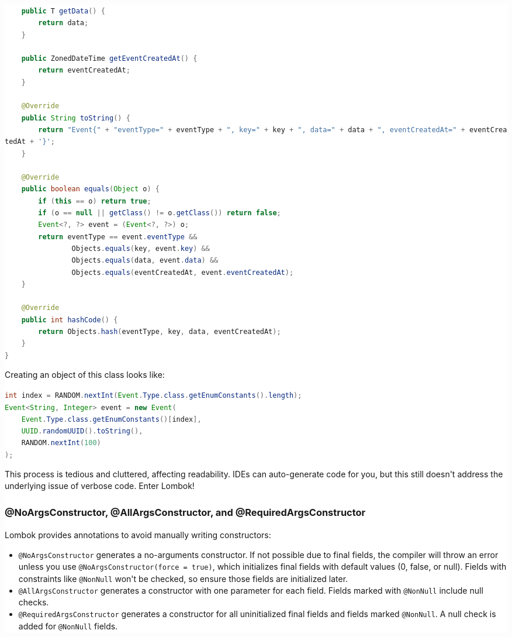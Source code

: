 ```java
    public T getData() {
        return data;
    }

    public ZonedDateTime getEventCreatedAt() {
        return eventCreatedAt;
    }

    @Override
    public String toString() {
        return "Event{" + "eventType=" + eventType + ", key=" + key + ", data=" + data + ", eventCreatedAt=" + eventCreatedAt + '}';
    }

    @Override
    public boolean equals(Object o) {
        if (this == o) return true;
        if (o == null || getClass() != o.getClass()) return false;
        Event<?, ?> event = (Event<?, ?>) o;
        return eventType == event.eventType &&
                Objects.equals(key, event.key) &&
                Objects.equals(data, event.data) &&
                Objects.equals(eventCreatedAt, event.eventCreatedAt);
    }

    @Override
    public int hashCode() {
        return Objects.hash(eventType, key, data, eventCreatedAt);
    }
}
```

Creating an object of this class looks like:

```java
int index = RANDOM.nextInt(Event.Type.class.getEnumConstants().length);
Event<String, Integer> event = new Event(
    Event.Type.class.getEnumConstants()[index],
    UUID.randomUUID().toString(),
    RANDOM.nextInt(100)
);
```

This process is tedious and cluttered, affecting readability. IDEs can auto-generate code for you, but this still doesn't address the underlying issue of verbose code. Enter Lombok!

### @NoArgsConstructor, @AllArgsConstructor, and @RequiredArgsConstructor

Lombok provides annotations to avoid manually writing constructors:

* `@NoArgsConstructor` generates a no-arguments constructor. If not possible due to final fields, the compiler will throw an error unless you use `@NoArgsConstructor(force = true)`, which initializes final fields with default values (0, false, or null). Fields with constraints like `@NonNull` won't be checked, so ensure those fields are initialized later.
* `@AllArgsConstructor` generates a constructor with one parameter for each field. Fields marked with `@NonNull` include null checks.
* `@RequiredArgsConstructor` generates a constructor for all uninitialized final fields and fields marked `@NonNull`. A null check is added for `@NonNull` fields.

